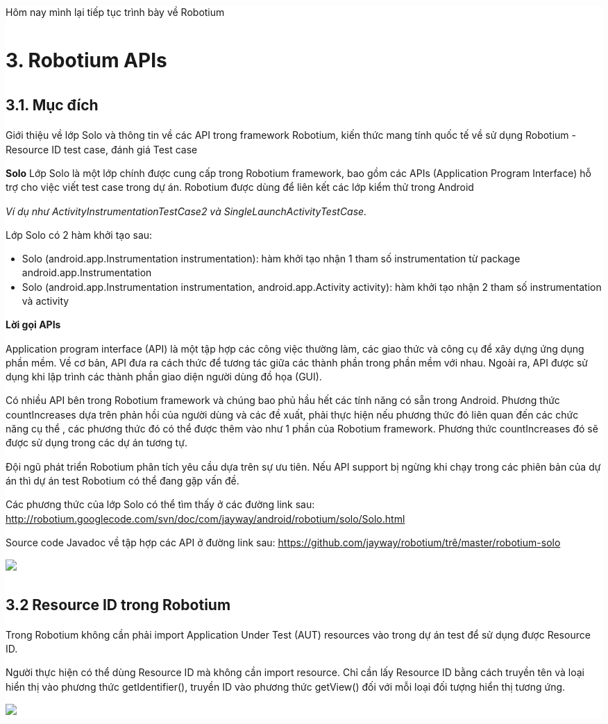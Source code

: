 Hôm nay mình lại tiếp tục trình bày về Robotium
# 3. Robotium APIs
## 3.1. Mục đích

Giới thiệu về lớp Solo và thông tin về các API trong framework Robotium, kiến thức mang tính quốc tế về sử dụng Robotium - Resource ID test case, đánh giá Test case

**Solo**
Lớp Solo là một lớp chính được cung cấp trong Robotium framework, bao gồm các APIs (Application Program Interface) hỗ trợ cho việc viết test case trong dự án. Robotium được dùng để liên kết các lớp kiểm thử trong  Android 

*Ví dụ như ActivityInstrumentationTestCase2 và SingleLaunchActivityTestCase.*

Lớp Solo có 2 hàm khởi tạo sau:
* Solo (android.app.Instrumentation instrumentation): hàm khởi tạo nhận 1 tham số instrumentation từ package android.app.Instrumentation
* Solo (android.app.Instrumentation instrumentation, android.app.Activity activity): hàm khởi tạo nhận 2 tham số instrumentation và activity

**Lời gọi APIs**

Application program interface (API)  là một tập hợp các công việc thường làm, các giao thức và công cụ để xây dựng ứng dụng phần mềm. Về cơ bản, API đưa ra cách thức để tương tác giữa các thành phần trong phần mềm với nhau. Ngoài ra, API được sử dụng khi lập trình các thành phần giao diện người dùng đồ họa (GUI).

Có nhiều API bên trong Robotium framework và chúng bao phủ hầu hết các tính năng có sẵn trong Android. Phương thức countIncreases dựa trên phản hồi của người dùng và các đề xuất, phải thực hiện nếu phương thức đó liên quan đến các chức năng cụ thể , các phương thức đó có thể được thêm vào như 1 phần của Robotium framework. Phương thức countIncreases đó sẽ được sử dụng trong các dự án tương tự.

Đội ngũ phát triển Robotium phân tích yêu cầu dựa trên sự ưu tiên. Nếu API support bị ngừng khi chạy trong các phiên bản của dự án thì dự án test Robotium có thể đang gặp vấn đề.

Các phương thức của lớp Solo có thể tìm thấy ở các đường link sau:
http://robotium.googlecode.com/svn/doc/com/jayway/android/robotium/solo/Solo.html

Source code Javadoc về tập hợp các API ở đường link sau:
https://github.com/jayway/robotium/trê/master/robotium-solo

![](https://images.viblo.asia/b1c1df60-b85b-433c-a1c3-f36b90176b03.PNG)

## 3.2 Resource ID trong Robotium

Trong Robotium không cần phải import Application Under Test (AUT) resources vào trong dự án test để sử dụng được Resource ID.

Người thực hiện có thể dùng Resource ID mà không cần import resource. Chỉ cần lấy Resource ID bằng cách truyền tên và loại hiển thị vào phương thức getIdentifier(), truyền ID vào phương thức getView() đối với mỗi loại đối tượng hiển thị tương ứng.

![](https://images.viblo.asia/de7c0901-0154-42bf-9561-e13f1d7bd12c.PNG)
